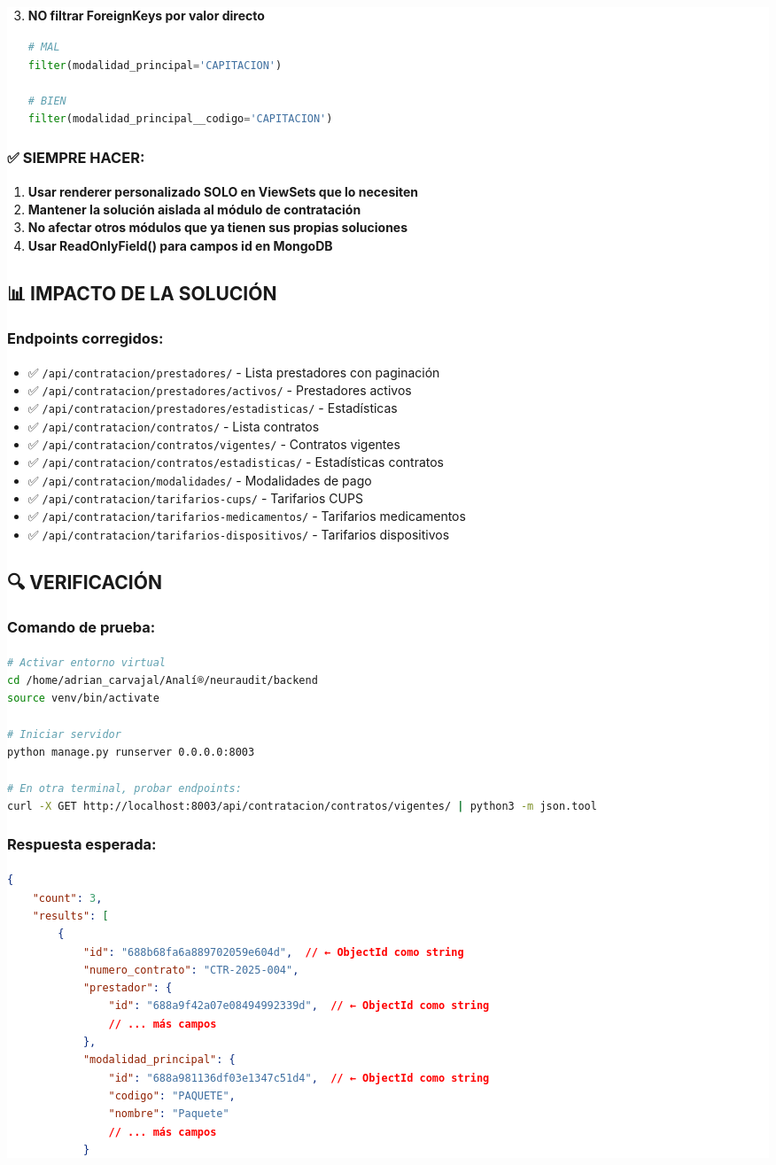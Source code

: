 3. **NO filtrar ForeignKeys por valor directo**
   ```python
   # MAL
   filter(modalidad_principal='CAPITACION')
   
   # BIEN
   filter(modalidad_principal__codigo='CAPITACION')
   ```

### ✅ SIEMPRE HACER:

1. **Usar renderer personalizado SOLO en ViewSets que lo necesiten**
2. **Mantener la solución aislada al módulo de contratación**
3. **No afectar otros módulos que ya tienen sus propias soluciones**
4. **Usar ReadOnlyField() para campos id en MongoDB**

## 📊 IMPACTO DE LA SOLUCIÓN

### Endpoints corregidos:
- ✅ `/api/contratacion/prestadores/` - Lista prestadores con paginación
- ✅ `/api/contratacion/prestadores/activos/` - Prestadores activos
- ✅ `/api/contratacion/prestadores/estadisticas/` - Estadísticas
- ✅ `/api/contratacion/contratos/` - Lista contratos
- ✅ `/api/contratacion/contratos/vigentes/` - Contratos vigentes
- ✅ `/api/contratacion/contratos/estadisticas/` - Estadísticas contratos
- ✅ `/api/contratacion/modalidades/` - Modalidades de pago
- ✅ `/api/contratacion/tarifarios-cups/` - Tarifarios CUPS
- ✅ `/api/contratacion/tarifarios-medicamentos/` - Tarifarios medicamentos
- ✅ `/api/contratacion/tarifarios-dispositivos/` - Tarifarios dispositivos

## 🔍 VERIFICACIÓN

### Comando de prueba:
```bash
# Activar entorno virtual
cd /home/adrian_carvajal/Analí®/neuraudit/backend
source venv/bin/activate

# Iniciar servidor
python manage.py runserver 0.0.0.0:8003

# En otra terminal, probar endpoints:
curl -X GET http://localhost:8003/api/contratacion/contratos/vigentes/ | python3 -m json.tool
```

### Respuesta esperada:
```json
{
    "count": 3,
    "results": [
        {
            "id": "688b68fa6a889702059e604d",  // ← ObjectId como string
            "numero_contrato": "CTR-2025-004",
            "prestador": {
                "id": "688a9f42a07e08494992339d",  // ← ObjectId como string
                // ... más campos
            },
            "modalidad_principal": {
                "id": "688a981136df03e1347c51d4",  // ← ObjectId como string
                "codigo": "PAQUETE",
                "nombre": "Paquete"
                // ... más campos
            }
```